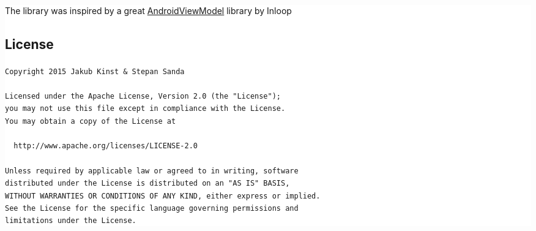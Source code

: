 The library was inspired by a great [AndroidViewModel](https://github.com/inloop/AndroidViewModel) library by Inloop

## License
    Copyright 2015 Jakub Kinst & Stepan Sanda
    
    Licensed under the Apache License, Version 2.0 (the "License");
    you may not use this file except in compliance with the License.
    You may obtain a copy of the License at
    
      http://www.apache.org/licenses/LICENSE-2.0
    
    Unless required by applicable law or agreed to in writing, software
    distributed under the License is distributed on an "AS IS" BASIS,
    WITHOUT WARRANTIES OR CONDITIONS OF ANY KIND, either express or implied.
    See the License for the specific language governing permissions and
    limitations under the License.
